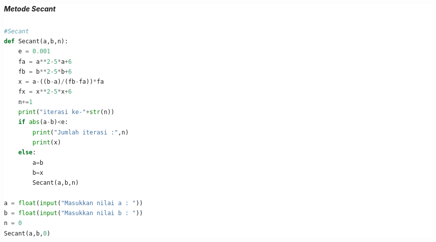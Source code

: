 

##### Metode Secant

```python
#Secant
def Secant(a,b,n):
    e = 0.001
    fa = a**2-5*a+6
    fb = b**2-5*b+6
    x = a-((b-a)/(fb-fa))*fa
    fx = x**2-5*x+6
    n+=1
    print("iterasi ke-"+str(n))
    if abs(a-b)<e:
        print("Jumlah iterasi :",n)
        print(x)
    else:
        a=b
        b=x
        Secant(a,b,n)

a = float(input("Masukkan nilai a : "))
b = float(input("Masukkan nilai b : "))
n = 0
Secant(a,b,0)
```





<script type="text/x-mathjax-config">
MathJax.Hub.Config({
  tex2jax: {inlineMath: [['$$','$$']]}
});
</script>
  <script type="text/javascript" async
  src="https://cdn.mathjax.org/mathjax/latest/MathJax.js?config=TeX-MML-AM_CHTML">
</script>